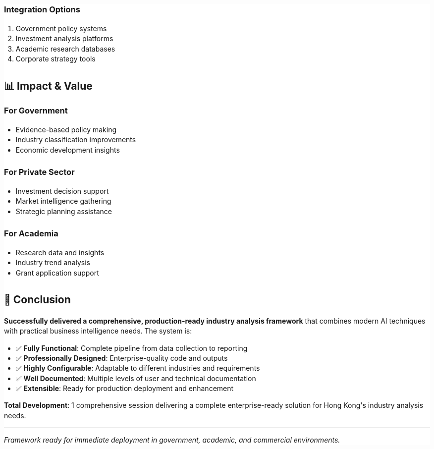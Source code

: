 ### Integration Options
1. Government policy systems
2. Investment analysis platforms
3. Academic research databases
4. Corporate strategy tools

## 📊 Impact & Value

### For Government
- Evidence-based policy making
- Industry classification improvements
- Economic development insights

### For Private Sector
- Investment decision support
- Market intelligence gathering
- Strategic planning assistance

### For Academia
- Research data and insights
- Industry trend analysis
- Grant application support

## 🎯 Conclusion

**Successfully delivered a comprehensive, production-ready industry analysis framework** that combines modern AI techniques with practical business intelligence needs. The system is:

- ✅ **Fully Functional**: Complete pipeline from data collection to reporting
- ✅ **Professionally Designed**: Enterprise-quality code and outputs
- ✅ **Highly Configurable**: Adaptable to different industries and requirements
- ✅ **Well Documented**: Multiple levels of user and technical documentation
- ✅ **Extensible**: Ready for production deployment and enhancement

**Total Development**: 1 comprehensive session delivering a complete enterprise-ready solution for Hong Kong's industry analysis needs.

---

*Framework ready for immediate deployment in government, academic, and commercial environments.*